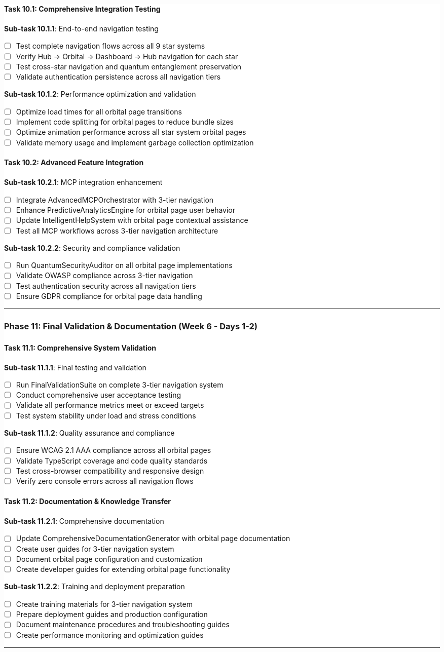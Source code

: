 #### **Task 10.1: Comprehensive Integration Testing**
**Sub-task 10.1.1**: End-to-end navigation testing
- [ ] Test complete navigation flows across all 9 star systems
- [ ] Verify Hub → Orbital → Dashboard → Hub navigation for each star
- [ ] Test cross-star navigation and quantum entanglement preservation
- [ ] Validate authentication persistence across all navigation tiers

**Sub-task 10.1.2**: Performance optimization and validation
- [ ] Optimize load times for all orbital page transitions
- [ ] Implement code splitting for orbital pages to reduce bundle sizes
- [ ] Optimize animation performance across all star system orbital pages
- [ ] Validate memory usage and implement garbage collection optimization

#### **Task 10.2: Advanced Feature Integration**
**Sub-task 10.2.1**: MCP integration enhancement
- [ ] Integrate AdvancedMCPOrchestrator with 3-tier navigation
- [ ] Enhance PredictiveAnalyticsEngine for orbital page user behavior
- [ ] Update IntelligentHelpSystem with orbital page contextual assistance
- [ ] Test all MCP workflows across 3-tier navigation architecture

**Sub-task 10.2.2**: Security and compliance validation
- [ ] Run QuantumSecurityAuditor on all orbital page implementations
- [ ] Validate OWASP compliance across 3-tier navigation
- [ ] Test authentication security across all navigation tiers
- [ ] Ensure GDPR compliance for orbital page data handling

---

### **Phase 11: Final Validation & Documentation** (Week 6 - Days 1-2)

#### **Task 11.1: Comprehensive System Validation**
**Sub-task 11.1.1**: Final testing and validation
- [ ] Run FinalValidationSuite on complete 3-tier navigation system
- [ ] Conduct comprehensive user acceptance testing
- [ ] Validate all performance metrics meet or exceed targets
- [ ] Test system stability under load and stress conditions

**Sub-task 11.1.2**: Quality assurance and compliance
- [ ] Ensure WCAG 2.1 AAA compliance across all orbital pages
- [ ] Validate TypeScript coverage and code quality standards
- [ ] Test cross-browser compatibility and responsive design
- [ ] Verify zero console errors across all navigation flows

#### **Task 11.2: Documentation & Knowledge Transfer**
**Sub-task 11.2.1**: Comprehensive documentation
- [ ] Update ComprehensiveDocumentationGenerator with orbital page documentation
- [ ] Create user guides for 3-tier navigation system
- [ ] Document orbital page configuration and customization
- [ ] Create developer guides for extending orbital page functionality

**Sub-task 11.2.2**: Training and deployment preparation
- [ ] Create training materials for 3-tier navigation system
- [ ] Prepare deployment guides and production configuration
- [ ] Document maintenance procedures and troubleshooting guides
- [ ] Create performance monitoring and optimization guides

---